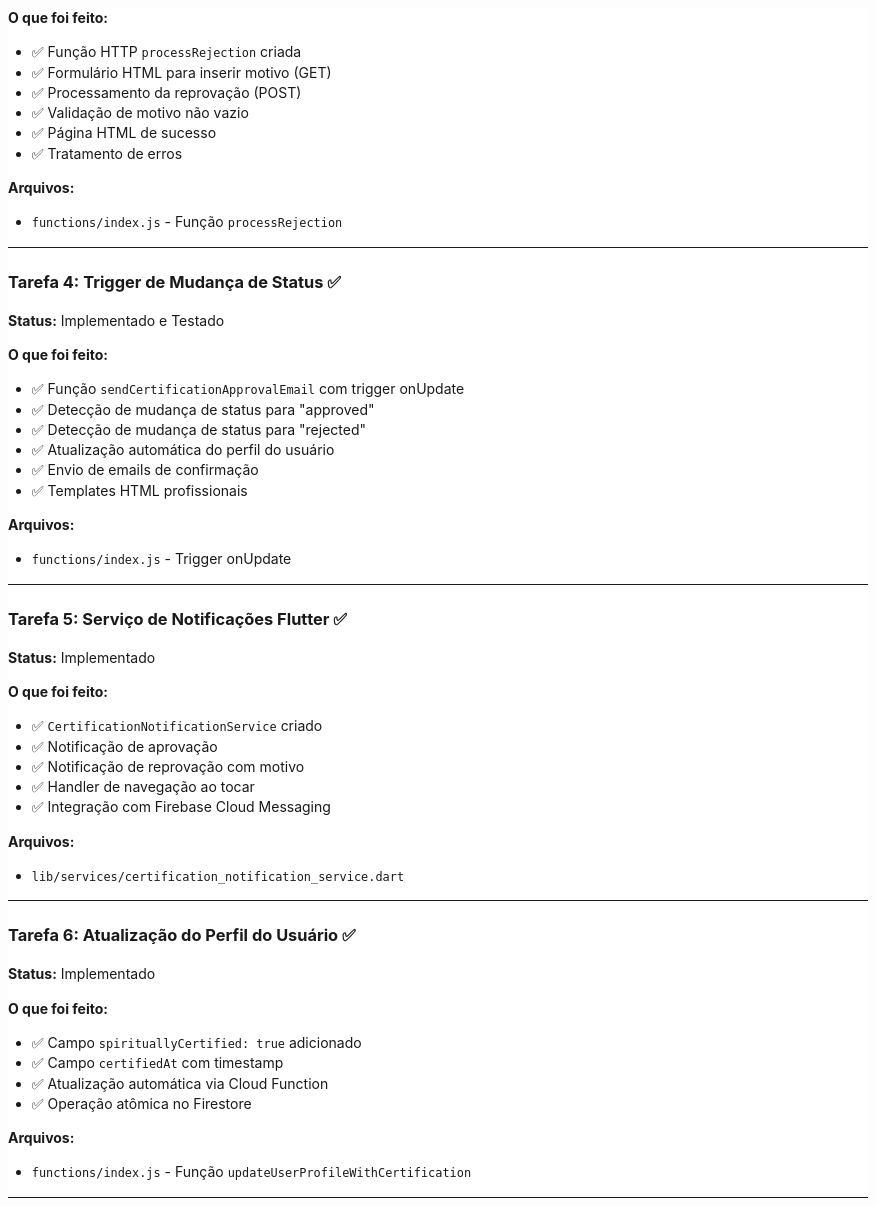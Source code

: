 **O que foi feito:**
- ✅ Função HTTP `processRejection` criada
- ✅ Formulário HTML para inserir motivo (GET)
- ✅ Processamento da reprovação (POST)
- ✅ Validação de motivo não vazio
- ✅ Página HTML de sucesso
- ✅ Tratamento de erros

**Arquivos:**
- `functions/index.js` - Função `processRejection`

---

### Tarefa 4: Trigger de Mudança de Status ✅
**Status:** Implementado e Testado

**O que foi feito:**
- ✅ Função `sendCertificationApprovalEmail` com trigger onUpdate
- ✅ Detecção de mudança de status para "approved"
- ✅ Detecção de mudança de status para "rejected"
- ✅ Atualização automática do perfil do usuário
- ✅ Envio de emails de confirmação
- ✅ Templates HTML profissionais

**Arquivos:**
- `functions/index.js` - Trigger onUpdate

---

### Tarefa 5: Serviço de Notificações Flutter ✅
**Status:** Implementado

**O que foi feito:**
- ✅ `CertificationNotificationService` criado
- ✅ Notificação de aprovação
- ✅ Notificação de reprovação com motivo
- ✅ Handler de navegação ao tocar
- ✅ Integração com Firebase Cloud Messaging

**Arquivos:**
- `lib/services/certification_notification_service.dart`

---

### Tarefa 6: Atualização do Perfil do Usuário ✅
**Status:** Implementado

**O que foi feito:**
- ✅ Campo `spirituallyCertified: true` adicionado
- ✅ Campo `certifiedAt` com timestamp
- ✅ Atualização automática via Cloud Function
- ✅ Operação atômica no Firestore

**Arquivos:**
- `functions/index.js` - Função `updateUserProfileWithCertification`

---